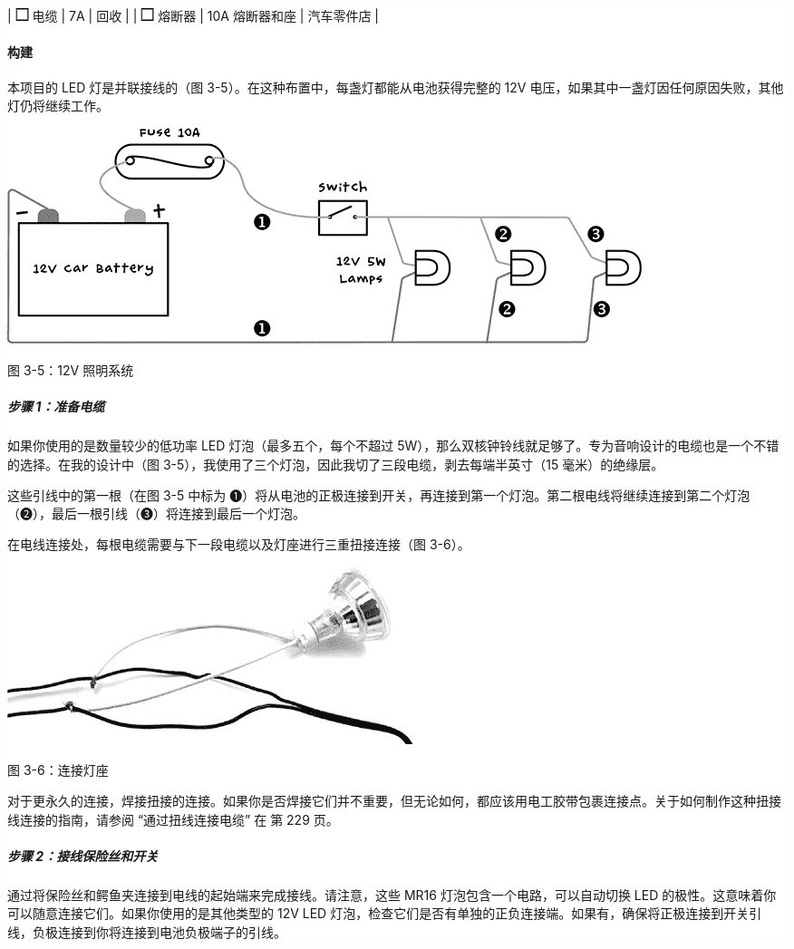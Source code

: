 | ![image](img/square.jpg) 电缆 | 7A | 回收 |
| ![image](img/square.jpg) 熔断器 | 10A 熔断器和座 | 汽车零件店 |

#### **构建**

本项目的 LED 灯是并联接线的（图 3-5）。在这种布置中，每盏灯都能从电池获得完整的 12V 电压，如果其中一盏灯因任何原因失败，其他灯仍将继续工作。

![image](img/f03-05.jpg)

图 3-5：12V 照明系统

##### **步骤 1：准备电缆**

如果你使用的是数量较少的低功率 LED 灯泡（最多五个，每个不超过 5W），那么双核钟铃线就足够了。专为音响设计的电缆也是一个不错的选择。在我的设计中（图 3-5），我使用了三个灯泡，因此我切了三段电缆，剥去每端半英寸（15 毫米）的绝缘层。

这些引线中的第一根（在图 3-5 中标为 ➊）将从电池的正极连接到开关，再连接到第一个灯泡。第二根电线将继续连接到第二个灯泡（➋），最后一根引线（➌）将连接到最后一个灯泡。

在电线连接处，每根电缆需要与下一段电缆以及灯座进行三重扭接连接（图 3-6）。

![图片](img/f03-06.jpg)

图 3-6：连接灯座

对于更永久的连接，焊接扭接的连接。如果你是否焊接它们并不重要，但无论如何，都应该用电工胶带包裹连接点。关于如何制作这种扭接线连接的指南，请参阅 “通过扭线连接电缆” 在 第 229 页。

##### **步骤 2：接线保险丝和开关**

通过将保险丝和鳄鱼夹连接到电线的起始端来完成接线。请注意，这些 MR16 灯泡包含一个电路，可以自动切换 LED 的极性。这意味着你可以随意连接它们。如果你使用的是其他类型的 12V LED 灯泡，检查它们是否有单独的正负连接端。如果有，确保将正极连接到开关引线，负极连接到你将连接到电池负极端子的引线。
